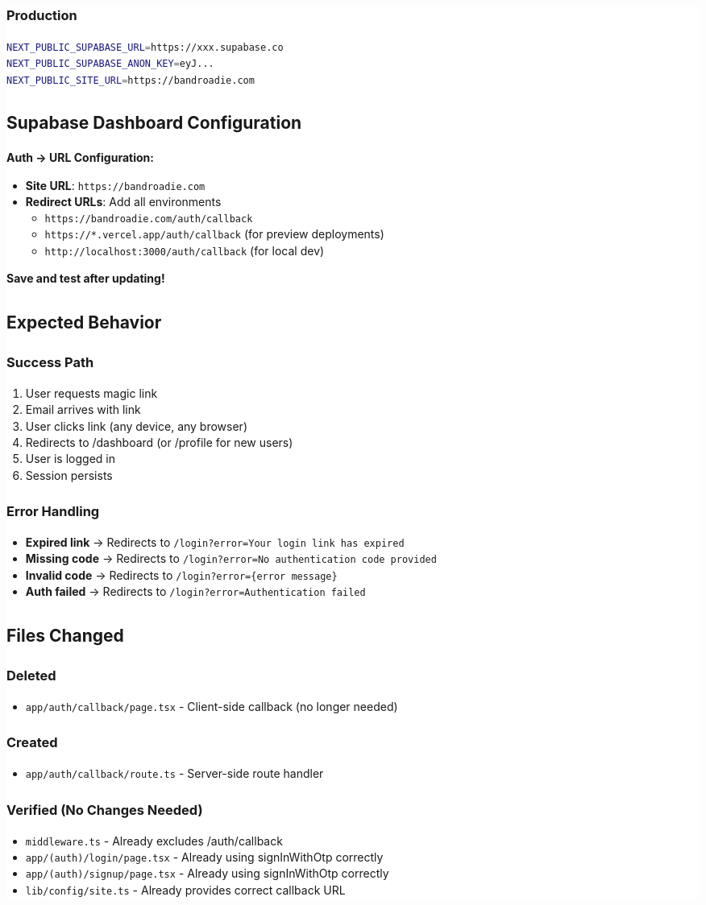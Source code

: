 ### Production

```bash
NEXT_PUBLIC_SUPABASE_URL=https://xxx.supabase.co
NEXT_PUBLIC_SUPABASE_ANON_KEY=eyJ...
NEXT_PUBLIC_SITE_URL=https://bandroadie.com
```

## Supabase Dashboard Configuration

**Auth → URL Configuration:**

- **Site URL**: `https://bandroadie.com`
- **Redirect URLs**: Add all environments
  - `https://bandroadie.com/auth/callback`
  - `https://*.vercel.app/auth/callback` (for preview deployments)
  - `http://localhost:3000/auth/callback` (for local dev)

**Save and test after updating!**

## Expected Behavior

### Success Path

1. User requests magic link
2. Email arrives with link
3. User clicks link (any device, any browser)
4. Redirects to /dashboard (or /profile for new users)
5. User is logged in
6. Session persists

### Error Handling

- **Expired link** → Redirects to `/login?error=Your login link has expired`
- **Missing code** → Redirects to `/login?error=No authentication code provided`
- **Invalid code** → Redirects to `/login?error={error message}`
- **Auth failed** → Redirects to `/login?error=Authentication failed`

## Files Changed

### Deleted

- `app/auth/callback/page.tsx` - Client-side callback (no longer needed)

### Created

- `app/auth/callback/route.ts` - Server-side route handler

### Verified (No Changes Needed)

- `middleware.ts` - Already excludes /auth/callback
- `app/(auth)/login/page.tsx` - Already using signInWithOtp correctly
- `app/(auth)/signup/page.tsx` - Already using signInWithOtp correctly
- `lib/config/site.ts` - Already provides correct callback URL
